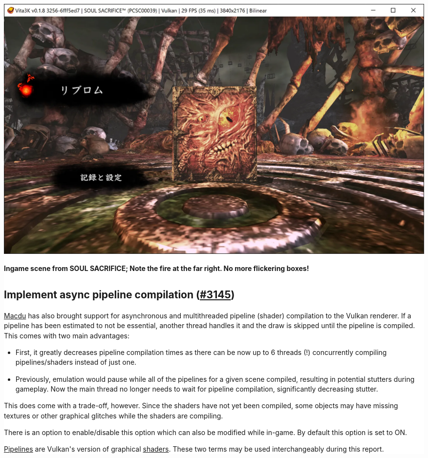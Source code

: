 ![](https://github.com/Vita3K/Vita3K.github.io/raw/master/_posts/img/2024-07-31/soul_after.webp)



**Ingame scene from SOUL SACRIFICE; Note the fire at the far right. No more flickering boxes!**

## Implement async pipeline compilation ([#3145](https://github.com/Vita3K/Vita3K/pull/3145))

[Macdu](https://github.com/Macdu) has also brought support for asynchronous and multithreaded pipeline (shader) compilation to the Vulkan renderer. If a pipeline has been estimated to not be essential, another thread handles it and the draw is skipped until the pipeline is compiled. This comes with two main advantages:

- First, it greatly decreases pipeline compilation times as there can be now up to 6 threads (!) concurrently compiling pipelines/shaders instead of just one.

- Previously, emulation would pause while all of the pipelines for a given scene compiled, resulting in potential stutters during gameplay. Now the main thread no longer needs to wait for pipeline compilation, significantly decreasing stutter. 

This does come with a trade-off, however. Since the shaders have not yet been compiled, some objects may have missing textures or other graphical glitches while the shaders are compiling.

There is an option to enable/disable this option which can also be modified while in-game. By default this option is set to ON.

[Pipelines](https://docs.vulkan.org/spec/latest/chapters/pipelines.html) are Vulkan's version of graphical [shaders](https://en.wikipedia.org/wiki/Shader). These two terms may be used interchangeably during this report.
